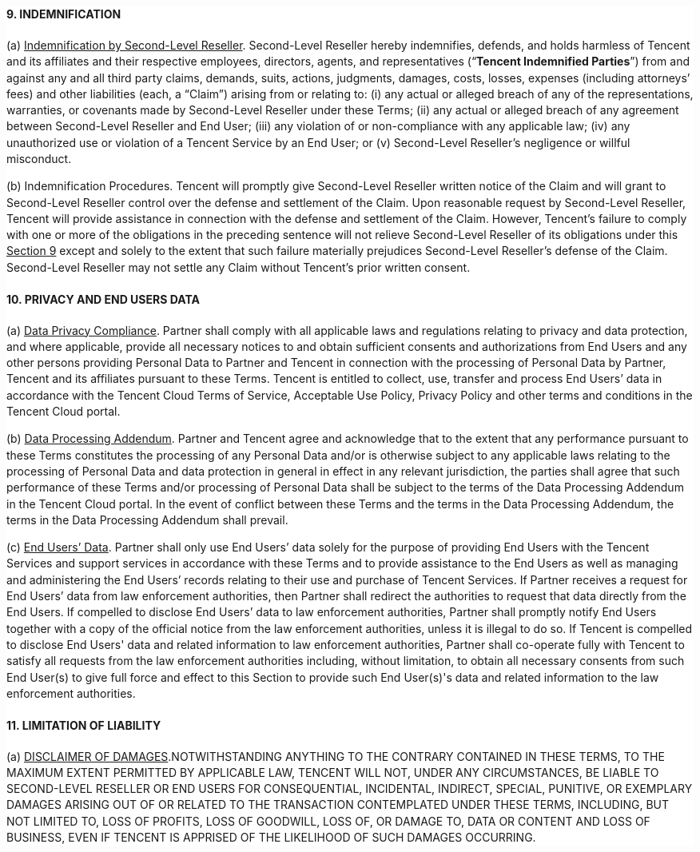 #### 9. INDEMNIFICATION
<p>(a)	<u>Indemnification by Second-Level Reseller</u>. Second-Level Reseller hereby indemnifies, defends, and holds harmless of Tencent and its affiliates and their respective employees, directors, agents, and representatives (“<strong>Tencent Indemnified Parties</strong>”) from and against any and all third party claims, demands, suits, actions, judgments, damages, costs, losses, expenses (including attorneys’ fees) and other liabilities (each, a “<strong></strong>Claim</strong>”) arising from or relating to: (i) any actual or alleged breach of any of the representations, warranties, or covenants made by Second-Level Reseller under these Terms; (ii) any actual or alleged breach of any agreement between Second-Level Reseller and End User; (iii) any violation of or non-compliance with any applicable law; (iv) any unauthorized use or violation of a Tencent Service by an End User; or (v) Second-Level Reseller’s negligence or willful misconduct.</p>
<p>(b)	</u>Indemnification Procedures</u>. Tencent will promptly give Second-Level Reseller written notice of the Claim and will grant to Second-Level Reseller control over the defense and settlement of the Claim. Upon reasonable request by Second-Level Reseller, Tencent will provide assistance in connection with the defense and settlement of the Claim. However, Tencent’s failure to comply with one or more of the obligations in the preceding sentence will not relieve Second-Level Reseller of its obligations under this <u>Section 9</u> except and solely to the extent that such failure materially prejudices Second-Level Reseller’s defense of the Claim. Second-Level Reseller may not settle any Claim without Tencent’s prior written consent.</p>

#### 10. PRIVACY AND END USERS DATA
<p>(a)	<u>Data Privacy Compliance</u>. Partner shall comply with all applicable laws and regulations relating to privacy and data protection, and where applicable, provide all necessary notices to and obtain sufficient consents and authorizations from End Users and any other persons providing Personal Data to Partner and Tencent in connection with the processing of Personal Data by Partner, Tencent and its affiliates pursuant to these Terms. Tencent is entitled to collect, use, transfer and process End Users’ data in accordance with the Tencent Cloud Terms of Service, Acceptable Use Policy, Privacy Policy and other terms and conditions in the Tencent Cloud portal. </p>
<p>(b)	<u>Data Processing Addendum</u>. Partner and Tencent agree and acknowledge that to the extent that any performance pursuant to these Terms constitutes the processing of any Personal Data and/or is otherwise subject to any applicable laws relating to the processing of Personal Data and data protection in general in effect in any relevant jurisdiction, the parties shall agree that such performance of these Terms and/or processing of Personal Data shall be subject to the terms of the Data Processing Addendum in the Tencent Cloud portal. In the event of conflict between these Terms and the terms in the Data Processing Addendum, the terms in the Data Processing Addendum shall prevail. </p>
<p>(c)	<u>End Users’ Data</u>. Partner shall only use End Users’ data solely for the purpose of providing End Users with the Tencent Services and support services in accordance with these Terms and to provide assistance to the End Users as well as managing and administering the End Users’ records relating to their use and purchase of Tencent Services. If Partner receives a request for End Users’ data from law enforcement authorities, then Partner shall redirect the authorities to request that data directly from the End Users. If compelled to disclose End Users’ data to law enforcement authorities, Partner shall promptly notify End Users together with a copy of the official notice from the law enforcement authorities, unless it is illegal to do so. If Tencent is compelled to disclose End Users' data and related information to law enforcement authorities, Partner shall co-operate fully with Tencent to satisfy all requests from the law enforcement authorities including, without limitation, to obtain all necessary consents from such End User(s) to give full force and effect to this Section to provide such End User(s)'s data and related information to the law enforcement authorities.</p>

#### 11. LIMITATION OF LIABILITY
<p>(a)	<u>DISCLAIMER OF DAMAGES</u>.NOTWITHSTANDING ANYTHING TO THE CONTRARY CONTAINED IN THESE TERMS, TO THE MAXIMUM EXTENT PERMITTED BY APPLICABLE LAW, TENCENT WILL NOT, UNDER ANY CIRCUMSTANCES, BE LIABLE TO SECOND-LEVEL RESELLER OR END USERS FOR CONSEQUENTIAL, INCIDENTAL, INDIRECT, SPECIAL, PUNITIVE, OR EXEMPLARY DAMAGES ARISING OUT OF OR RELATED TO THE TRANSACTION CONTEMPLATED UNDER THESE TERMS, INCLUDING, BUT NOT LIMITED TO, LOSS OF PROFITS, LOSS OF GOODWILL, LOSS OF, OR DAMAGE TO, DATA OR CONTENT AND LOSS OF BUSINESS, EVEN IF TENCENT IS APPRISED OF THE LIKELIHOOD OF SUCH DAMAGES OCCURRING.</p>